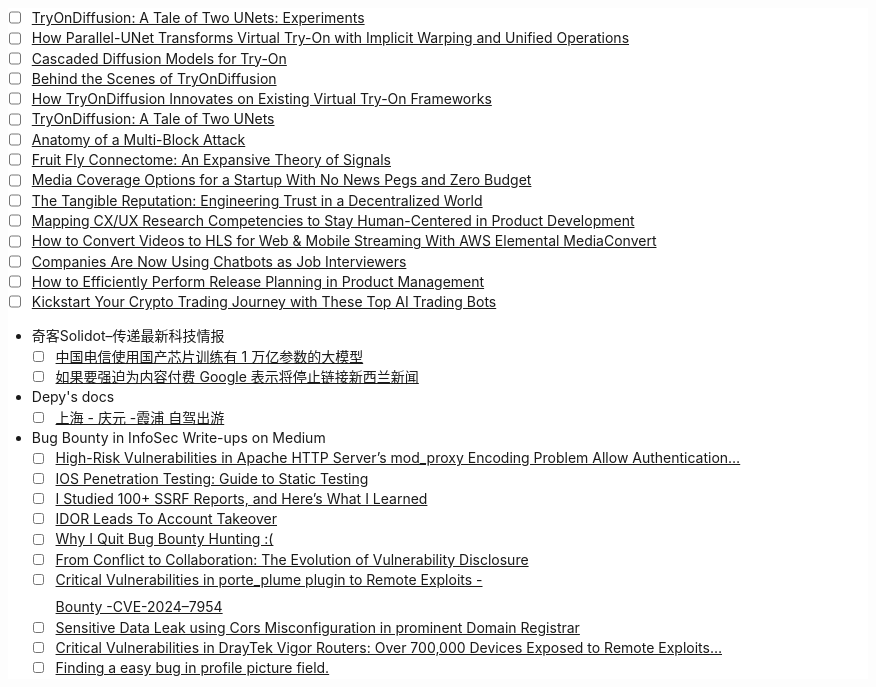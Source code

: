  - [ ] [TryOnDiffusion: A Tale of Two UNets: Experiments](https://hackernoon.com/tryondiffusion-a-tale-of-two-unets-experiments?source=rss)
  - [ ] [How Parallel-UNet Transforms Virtual Try-On with Implicit Warping and Unified Operations](https://hackernoon.com/how-parallel-unet-transforms-virtual-try-on-with-implicit-warping-and-unified-operations?source=rss)
  - [ ] [Cascaded Diffusion Models for Try-On](https://hackernoon.com/cascaded-diffusion-models-for-try-on?source=rss)
  - [ ] [Behind the Scenes of TryOnDiffusion](https://hackernoon.com/behind-the-scenes-of-tryondiffusion?source=rss)
  - [ ] [How TryOnDiffusion Innovates on Existing Virtual Try-On Frameworks](https://hackernoon.com/how-tryondiffusion-innovates-on-existing-virtual-try-on-frameworks?source=rss)
  - [ ] [TryOnDiffusion: A Tale of Two UNets](https://hackernoon.com/tryondiffusion-a-tale-of-two-unets?source=rss)
  - [ ] [Anatomy of a Multi-Block Attack](https://hackernoon.com/anatomy-of-a-multi-block-attack?source=rss)
  - [ ] [Fruit Fly Connectome: An Expansive Theory of Signals](https://hackernoon.com/fruit-fly-connectome-an-expansive-theory-of-signals?source=rss)
  - [ ] [Media Coverage Options for a Startup With No News Pegs and Zero Budget](https://hackernoon.com/media-coverage-options-for-a-startup-with-no-news-pegs-and-zero-budget?source=rss)
  - [ ] [The Tangible Reputation: Engineering Trust in a Decentralized World](https://hackernoon.com/the-tangible-reputation-engineering-trust-in-a-decentralized-world?source=rss)
  - [ ] [Mapping CX/UX Research Competencies to Stay Human-Centered in Product Development](https://hackernoon.com/mapping-cxux-research-competencies-to-stay-human-centered-in-product-development?source=rss)
  - [ ] [How to Convert Videos to HLS for Web & Mobile Streaming With AWS Elemental MediaConvert](https://hackernoon.com/how-to-convert-videos-to-hls-for-web-and-mobile-streaming-with-aws-elemental-mediaconvert?source=rss)
  - [ ] [Companies Are Now Using Chatbots as Job Interviewers](https://hackernoon.com/companies-are-now-using-chatbots-as-job-interviewers?source=rss)
  - [ ] [How to Efficiently Perform Release Planning in Product Management](https://hackernoon.com/how-to-efficiently-perform-release-planning-in-product-management?source=rss)
  - [ ] [Kickstart Your Crypto Trading Journey with These Top AI Trading Bots](https://hackernoon.com/kickstart-your-crypto-trading-journey-with-these-top-ai-trading-bots?source=rss)
- 奇客Solidot–传递最新科技情报
  - [ ] [中国电信使用国产芯片训练有 1 万亿参数的大模型](https://www.solidot.org/story?sid=79412)
  - [ ] [如果要强迫为内容付费 Google 表示将停止链接新西兰新闻](https://www.solidot.org/story?sid=79411)
- Depy's docs
  - [ ] [上海 - 庆元 -霞浦 自驾出游](https://wiki.rce.ink/view/?view_id=232)
- Bug Bounty in InfoSec Write-ups on Medium
  - [ ] [High-Risk Vulnerabilities in Apache HTTP Server’s mod_proxy Encoding Problem Allow Authentication…](https://infosecwriteups.com/high-risk-vulnerabilities-in-apache-http-servers-mod-proxy-encoding-problem-allow-authentication-cbe8d422738d?source=rss----7b722bfd1b8d--bug_bounty)
  - [ ] [IOS Penetration Testing: Guide to Static Testing](https://infosecwriteups.com/ios-penetration-testing-guide-to-static-analysis-4a9dea5d672d?source=rss----7b722bfd1b8d--bug_bounty)
  - [ ] [I Studied 100+ SSRF Reports, and Here’s What I Learned](https://infosecwriteups.com/i-studied-100-ssrf-reports-and-heres-what-i-learned-1654c72ee2df?source=rss----7b722bfd1b8d--bug_bounty)
  - [ ] [IDOR Leads To Account Takeover](https://infosecwriteups.com/idor-leads-to-account-takeover-28fe6e300a49?source=rss----7b722bfd1b8d--bug_bounty)
  - [ ] [Why I Quit Bug Bounty Hunting :(](https://infosecwriteups.com/why-i-quit-bug-bounty-hunting-95e81c907a6f?source=rss----7b722bfd1b8d--bug_bounty)
  - [ ] [From Conflict to Collaboration: The Evolution of Vulnerability Disclosure](https://infosecwriteups.com/understanding-coordinated-vulnerability-disclosure-cvd-vulnerability-disclosure-programs-vdp-27ea33c882e0?source=rss----7b722bfd1b8d--bug_bounty)
  - [ ] [Critical Vulnerabilities in porte_plume plugin to Remote Exploits -$$$$ Bounty -CVE-2024–7954](https://infosecwriteups.com/critical-vulnerabilities-in-porte-plume-plugin-to-remote-exploits-bounty-cve-2024-7954-3dbee45134ac?source=rss----7b722bfd1b8d--bug_bounty)
  - [ ] [Sensitive Data Leak using Cors Misconfiguration in prominent Domain Registrar](https://infosecwriteups.com/sensitive-data-leak-using-cors-misconfiguration-in-prominent-domain-registrar-b3010e4e6501?source=rss----7b722bfd1b8d--bug_bounty)
  - [ ] [Critical Vulnerabilities in DrayTek Vigor Routers: Over 700,000 Devices Exposed to Remote Exploits…](https://infosecwriteups.com/critical-vulnerabilities-in-draytek-vigor-routers-over-700-000-devices-exposed-to-remote-exploits-2f3f731b50d9?source=rss----7b722bfd1b8d--bug_bounty)
  - [ ] [Finding a easy bug in profile picture field.](https://infosecwriteups.com/finding-a-easy-bug-in-profile-picture-field-a9b5f853a5bf?source=rss----7b722bfd1b8d--bug_bounty)